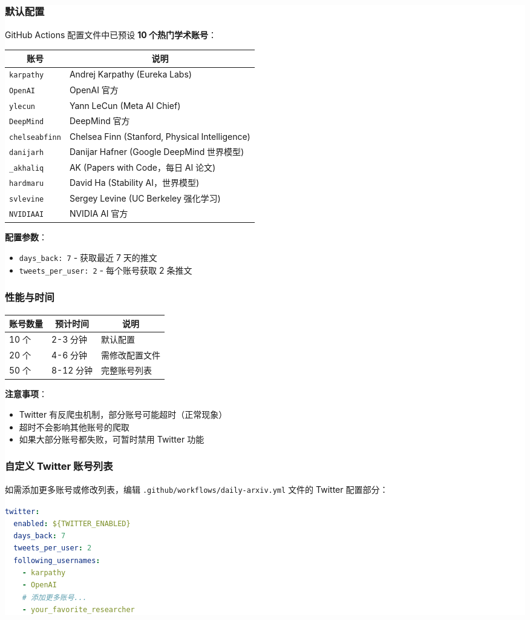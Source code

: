 ### 默认配置

GitHub Actions 配置文件中已预设 **10 个热门学术账号**：

| 账号 | 说明 |
|------|------|
| `karpathy` | Andrej Karpathy (Eureka Labs) |
| `OpenAI` | OpenAI 官方 |
| `ylecun` | Yann LeCun (Meta AI Chief) |
| `DeepMind` | DeepMind 官方 |
| `chelseabfinn` | Chelsea Finn (Stanford, Physical Intelligence) |
| `danijarh` | Danijar Hafner (Google DeepMind 世界模型) |
| `_akhaliq` | AK (Papers with Code，每日 AI 论文) |
| `hardmaru` | David Ha (Stability AI，世界模型) |
| `svlevine` | Sergey Levine (UC Berkeley 强化学习) |
| `NVIDIAAI` | NVIDIA AI 官方 |

**配置参数**：
- `days_back: 7` - 获取最近 7 天的推文
- `tweets_per_user: 2` - 每个账号获取 2 条推文

### 性能与时间

| 账号数量 | 预计时间 | 说明 |
|---------|---------|------|
| 10 个 | 2-3 分钟 | 默认配置 |
| 20 个 | 4-6 分钟 | 需修改配置文件 |
| 50 个 | 8-12 分钟 | 完整账号列表 |

**注意事项**：
- Twitter 有反爬虫机制，部分账号可能超时（正常现象）
- 超时不会影响其他账号的爬取
- 如果大部分账号都失败，可暂时禁用 Twitter 功能

### 自定义 Twitter 账号列表

如需添加更多账号或修改列表，编辑 `.github/workflows/daily-arxiv.yml` 文件的 Twitter 配置部分：

```yaml
twitter:
  enabled: ${TWITTER_ENABLED}
  days_back: 7
  tweets_per_user: 2
  following_usernames:
    - karpathy
    - OpenAI
    # 添加更多账号...
    - your_favorite_researcher
```
